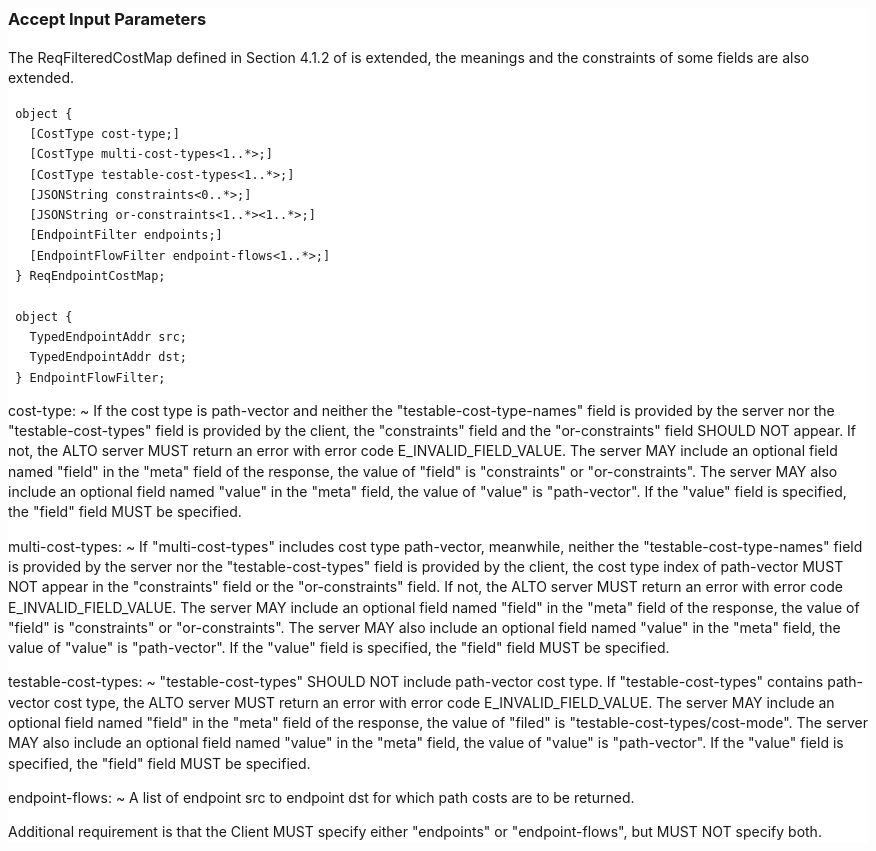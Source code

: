 ### Accept Input Parameters ###



The ReqFilteredCostMap defined in Section 4.1.2 of [](#I-D.ietf-alto-multi-cost) is extended, the meanings and the constraints of some fields are also extended.

 ```
  object {
    [CostType cost-type;]
    [CostType multi-cost-types<1..*>;]
    [CostType testable-cost-types<1..*>;]
    [JSONString constraints<0..*>;]
    [JSONString or-constraints<1..*><1..*>;]
    [EndpointFilter endpoints;]
    [EndpointFlowFilter endpoint-flows<1..*>;]
  } ReqEndpointCostMap;

  object {
    TypedEndpointAddr src;
    TypedEndpointAddr dst;
  } EndpointFlowFilter;
```

cost-type:
~ If the cost type is path-vector and neither the "testable-cost-type-names" field is provided by the server nor the "testable-cost-types" field is provided by the client, the "constraints" field and the "or-constraints" field SHOULD NOT appear. If not, the ALTO server MUST return an error with error code E_INVALID_FIELD_VALUE. The server MAY include an optional field named "field" in the "meta" field of the response, the value of "field" is "constraints" or "or-constraints". The server MAY also include an optional field named "value" in the "meta" field, the value of "value" is "path-vector". If the "value" field is specified, the "field" field MUST be specified.

multi-cost-types:
~ If "multi-cost-types" includes cost type path-vector, meanwhile, neither the "testable-cost-type-names" field is provided by the server nor the "testable-cost-types" field is provided by the client, the cost type index of path-vector MUST NOT appear in the "constraints" field or the "or-constraints" field. If not, the ALTO server MUST return an error with error code E_INVALID_FIELD_VALUE. The server MAY include an optional field named "field" in the "meta" field of the response, the value of "field" is "constraints" or "or-constraints". The server MAY also include an optional field named "value" in the "meta" field, the value of "value" is "path-vector". If the "value" field is specified, the "field" field MUST be specified.     

testable-cost-types:
~ "testable-cost-types" SHOULD NOT include path-vector cost type. If "testable-cost-types" contains path-vector cost type, the ALTO server MUST return an error with error code E_INVALID_FIELD_VALUE. The server MAY include an optional field named "field" in the "meta" field of the response, the value of "filed" is "testable-cost-types/cost-mode". The server MAY also include an optional field named "value" in the "meta" field, the value of "value" is "path-vector". If the "value" field is specified, the "field" field MUST be specified.

endpoint-flows:
~ A list of endpoint src to endpoint dst for which path costs are to be returned.

Additional requirement is that the Client MUST specify either "endpoints" or "endpoint-flows", but MUST NOT specify both.

